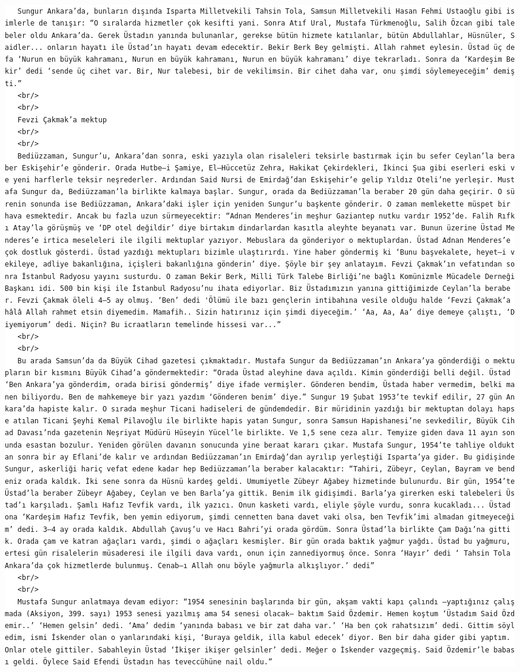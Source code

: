       Sungur Ankara’da, bunların dışında Isparta Milletvekili Tahsin Tola, Samsun Milletvekili Hasan Fehmi Ustaoğlu gibi isimlerle de tanışır: “O sıralarda hizmetler çok kesifti yani. Sonra Atıf Ural, Mustafa Türkmenoğlu, Salih Özcan gibi talebeler oldu Ankara’da. Gerek Üstadın yanında bulunanlar, gerekse bütün hizmete katılanlar, bütün Abdullahlar, Hüsnüler, Saidler... onların hayatı ile Üstad’ın hayatı devam edecektir. Bekir Berk Bey gelmişti. Allah rahmet eylesin. Üstad üç defa ‘Nurun en büyük kahramanı, Nurun en büyük kahramanı, Nurun en büyük kahramanı’ diye tekrarladı. Sonra da ‘Kardeşim Bekir’ dedi ‘sende üç cihet var. Bir, Nur talebesi, bir de vekilimsin. Bir cihet daha var, onu şimdi söylemeyeceğim’ demişti.”
       <br/>
       <br/>
       Fevzi Çakmak’a mektup
       <br/>
       <br/>
       Bediüzzaman, Sungur’u, Ankara’dan sonra, eski yazıyla olan risaleleri teksirle bastırmak için bu sefer Ceylan’la beraber Eskişehir’e gönderir. Orada Hutbe—i Şamiye, El—Hüccetüz Zehra, Hakikat Çekirdekleri, İkinci Şua gibi eserleri eski ve yeni harflerle teksir neşrederler. Ardından Said Nursi de Emirdağ’dan Eskişehir’e gelip Yıldız Oteli’ne yerleşir. Mustafa Sungur da, Bediüzzaman’la birlikte kalmaya başlar. Sungur, orada da Bediüzzaman’la beraber 20 gün daha geçirir. O sürenin sonunda ise Bediüzzaman, Ankara’daki işler için yeniden Sungur’u başkente gönderir. O zaman memlekette müspet bir hava esmektedir. Ancak bu fazla uzun sürmeyecektir: “Adnan Menderes’in meşhur Gaziantep nutku vardır 1952’de. Falih Rıfkı Atay’la görüşmüş ve ‘DP otel değildir’ diye birtakım dindarlardan kasıtla aleyhte beyanatı var. Bunun üzerine Üstad Menderes’e irtica meseleleri ile ilgili mektuplar yazıyor. Mebuslara da gönderiyor o mektuplardan. Üstad Adnan Menderes’e çok dostluk gösterdi. Üstad yazdığı mektupları bizimle ulaştırırdı. Yine haber göndermiş ki ‘Bunu başvekalete, heyet—i vekileye, adliye bakanlığına, içişleri bakanlığına gönderin’ diye. Şöyle bir şey anlatayım. Fevzi Çakmak’ın vefatından sonra İstanbul Radyosu yayını susturdu. O zaman Bekir Berk, Milli Türk Talebe Birliği’ne bağlı Komünizmle Mücadele Derneği Başkanı idi. 500 bin kişi ile İstanbul Radyosu’nu ihata ediyorlar. Biz Üstadımızın yanına gittiğimizde Ceylan’la beraber. Fevzi Çakmak öleli 4—5 ay olmuş. ‘Ben’ dedi 'Ölümü ile bazı gençlerin intibahına vesile olduğu halde ‘Fevzi Çakmak’a hâlâ Allah rahmet etsin diyemedim. Mamafih.. Sizin hatırınız için şimdi diyeceğim.’ ‘Aa, Aa, Aa’ diye demeye çalıştı, ‘Diyemiyorum’ dedi. Niçin? Bu icraatların temelinde hissesi var...”
       <br/>
       <br/>
       Bu arada Samsun’da da Büyük Cihad gazetesi çıkmaktadır. Mustafa Sungur da Bediüzzaman’ın Ankara’ya gönderdiği o mektupların bir kısmını Büyük Cihad’a göndermektedir: “Orada Üstad aleyhine dava açıldı. Kimin gönderdiği belli değil. Üstad ‘Ben Ankara’ya gönderdim, orada birisi göndermiş’ diye ifade vermişler. Gönderen bendim, Üstada haber vermedim, belki manen biliyordu. Ben de mahkemeye bir yazı yazdım ‘Gönderen benim’ diye.” Sungur 19 Şubat 1953’te tevkif edilir, 27 gün Ankara’da hapiste kalır. O sırada meşhur Ticani hadiseleri de gündemdedir. Bir müridinin yazdığı bir mektuptan dolayı hapse atılan Ticani Şeyhi Kemal Pilavoğlu ile birlikte hapis yatan Sungur, sonra Samsun Hapishanesi’ne sevkedilir, Büyük Cihad Davası’nda gazetenin Neşriyat Müdürü Hüseyin Yücel’le birlikte. Ve 1,5 sene ceza alır. Temyize giden dava 11 ayın sonunda esastan bozulur. Yeniden görülen davanın sonucunda yine beraat kararı çıkar. Mustafa Sungur, 1954’te tahliye olduktan sonra bir ay Eflani’de kalır ve ardından Bediüzzaman’ın Emirdağ’dan ayrılıp yerleştiği Isparta’ya gider. Bu gidişinde Sungur, askerliği hariç vefat edene kadar hep Bediüzzaman’la beraber kalacaktır: “Tahiri, Zübeyr, Ceylan, Bayram ve bendeniz orada kaldık. İki sene sonra da Hüsnü kardeş geldi. Umumiyetle Zübeyr Ağabey hizmetinde bulunurdu. Bir gün, 1954’te Üstad’la beraber Zübeyr Ağabey, Ceylan ve ben Barla’ya gittik. Benim ilk gidişimdi. Barla’ya girerken eski talebeleri Üstad’ı karşıladı. Şamlı Hafız Tevfik vardı, ilk yazıcı. Onun kasketi vardı, eliyle şöyle vurdu, sonra kucakladı... Üstad ona ‘Kardeşim Hafız Tevfik, ben yemin ediyorum, şimdi cennetten bana davet vaki olsa, ben Tevfik’imi almadan gitmeyeceğim’ dedi. 3—4 ay orada kaldık. Abdullah Çavuş’u ve Hacı Bahri’yi orada gördüm. Sonra Üstad’la birlikte Çam Dağı’na gittik. Orada çam ve katran ağaçları vardı, şimdi o ağaçları kesmişler. Bir gün orada baktık yağmur yağdı. Üstad bu yağmuru, ertesi gün risalelerin müsaderesi ile ilgili dava vardı, onun için zannediyormuş önce. Sonra ‘Hayır’ dedi ‘ Tahsin Tola Ankara’da çok hizmetlerde bulunmuş. Cenab—ı Allah onu böyle yağmurla alkışlıyor.’ dedi”
       <br/>
       <br/>
       Mustafa Sungur anlatmaya devam ediyor: “1954 senesinin başlarında bir gün, akşam vakti kapı çalındı —yaptığınız çalışmada (Aksiyon, 399. sayı) 1953 senesi yazılmış ama 54 senesi olacak— baktım Said Özdemir. Hemen koştum ‘Üstadım Said Özdemir..’ ‘Hemen gelsin’ dedi. ‘Ama’ dedim ‘yanında babası ve bir zat daha var.’ ‘Ha ben çok rahatsızım’ dedi. Gittim söyledim, ismi İskender olan o yanlarındaki kişi, ‘Buraya geldik, illa kabul edecek’ diyor. Ben bir daha gider gibi yaptım. Onlar otele gittiler. Sabahleyin Üstad ‘İkişer ikişer gelsinler’ dedi. Meğer o İskender vazgeçmiş. Said Özdemir’le babası geldi. Öylece Said Efendi Üstadın has teveccühüne nail oldu.”